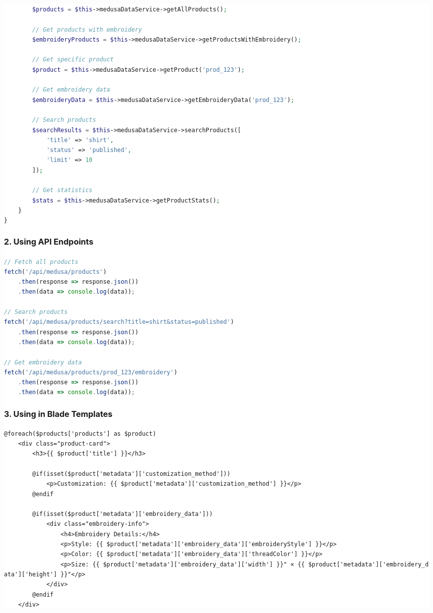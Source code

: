 ```php
        $products = $this->medusaDataService->getAllProducts();
        
        // Get products with embroidery
        $embroideryProducts = $this->medusaDataService->getProductsWithEmbroidery();
        
        // Get specific product
        $product = $this->medusaDataService->getProduct('prod_123');
        
        // Get embroidery data
        $embroideryData = $this->medusaDataService->getEmbroideryData('prod_123');
        
        // Search products
        $searchResults = $this->medusaDataService->searchProducts([
            'title' => 'shirt',
            'status' => 'published',
            'limit' => 10
        ]);
        
        // Get statistics
        $stats = $this->medusaDataService->getProductStats();
    }
}
```

### 2. Using API Endpoints

```javascript
// Fetch all products
fetch('/api/medusa/products')
    .then(response => response.json())
    .then(data => console.log(data));

// Search products
fetch('/api/medusa/products/search?title=shirt&status=published')
    .then(response => response.json())
    .then(data => console.log(data));

// Get embroidery data
fetch('/api/medusa/products/prod_123/embroidery')
    .then(response => response.json())
    .then(data => console.log(data));
```

### 3. Using in Blade Templates

```blade
@foreach($products['products'] as $product)
    <div class="product-card">
        <h3>{{ $product['title'] }}</h3>
        
        @if(isset($product['metadata']['customization_method']))
            <p>Customization: {{ $product['metadata']['customization_method'] }}</p>
        @endif
        
        @if(isset($product['metadata']['embroidery_data']))
            <div class="embroidery-info">
                <h4>Embroidery Details:</h4>
                <p>Style: {{ $product['metadata']['embroidery_data']['embroideryStyle'] }}</p>
                <p>Color: {{ $product['metadata']['embroidery_data']['threadColor'] }}</p>
                <p>Size: {{ $product['metadata']['embroidery_data']['width'] }}" × {{ $product['metadata']['embroidery_data']['height'] }}"</p>
            </div>
        @endif
    </div>
```